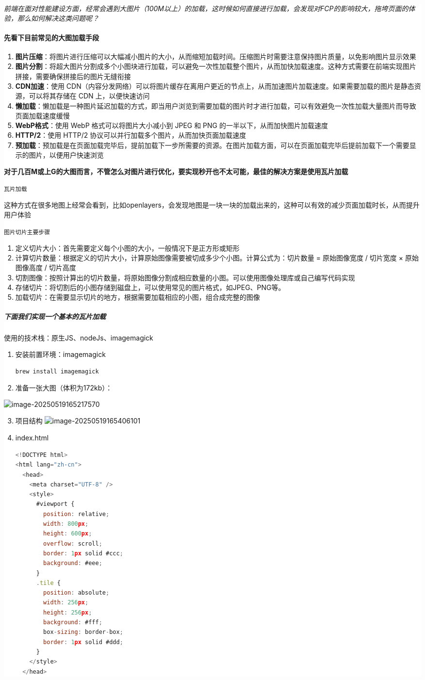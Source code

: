 *前端在面对性能建设方面，经常会遇到大图片（100M以上）的加载，这时候如何直接进行加载，会发现对FCP的影响较大，拖垮页面的体验，那么如何解决这类问题呢？*

#### 先看下目前常见的大图加载手段

1. **图片压缩**：将图片进行压缩可以大幅减小图片的大小，从而缩短加载时间。压缩图片时需要注意保持图片质量，以免影响图片显示效果
2. **图片分割**：将超大图片分割成多个小图块进行加载，可以避免一次性加载整个图片，从而加快加载速度。这种方式需要在前端实现图片拼接，需要确保拼接后的图片无缝衔接
3. **CDN加速**：使用 CDN（内容分发网络）可以将图片缓存在离用户更近的节点上，从而加速图片加载速度。如果需要加载的图片是静态资源，可以将其存储在 CDN 上，以便快速访问
4. **懒加载**：懒加载是一种图片延迟加载的方式，即当用户浏览到需要加载的图片时才进行加载，可以有效避免一次性加载大量图片而导致页面加载速度缓慢
5. **WebP格式**：使用 WebP 格式可以将图片大小减小到 JPEG 和 PNG 的一半以下，从而加快图片加载速度
6. **HTTP/2**：使用 HTTP/2 协议可以并行加载多个图片，从而加快页面加载速度
7. **预加载**：预加载是在页面加载完毕后，提前加载下一步所需要的资源。在图片加载方面，可以在页面加载完毕后提前加载下一个需要显示的图片，以便用户快速浏览

**对于几百M或上G的大图而言，不管怎么对图片进行优化，要实现秒开也不太可能，最佳的解决方案是使用瓦片加载**

`瓦片加载`

这种方式在很多地图上经常会看到，比如openlayers，会发现地图是一块一块的加载出来的，这种可以有效的减少页面加载时长，从而提升用户体验

`图片切片主要步骤`

1. 定义切片大小：首先需要定义每个小图的大小，一般情况下是正方形或矩形
2. 计算切片数量：根据定义的切片大小，计算原始图像需要被切成多少个小图。计算公式为：切片数量 = 原始图像宽度 / 切片宽度 × 原始图像高度 / 切片高度
3. 切割图像：按照计算出的切片数量，将原始图像分割成相应数量的小图。可以使用图像处理库或自己编写代码实现
4. 存储切片：将切割后的小图存储到磁盘上，可以使用常见的图片格式，如JPEG、PNG等。
5. 加载切片：在需要显示切片的地方，根据需要加载相应的小图，组合成完整的图像

##### 下面我们实现一个基本的瓦片加载

使用的技术栈：原生JS、nodeJs、imagemagick

1. 安装前置环境：imagemagick

   ``` bash
   brew install imagemagick
   ```

2. 准备一张大图（体积为172kb）：

![image-20250519165217570](https://oss.yanquankun.cn/oss-cdn/image-20250519165217570.png!watermark)

3. 项目结构
   ![image-20250519165406101](https://oss.yanquankun.cn/oss-cdn/image-20250519165406101.png!watermark)

4. index.html

   ```javascript
   <!DOCTYPE html>
   <html lang="zh-cn">
     <head>
       <meta charset="UTF-8" />
       <style>
         #viewport {
           position: relative;
           width: 800px;
           height: 600px;
           overflow: scroll;
           border: 1px solid #ccc;
           background: #eee;
         }
         .tile {
           position: absolute;
           width: 256px;
           height: 256px;
           background: #fff;
           box-sizing: border-box;
           border: 1px solid #ddd;
         }
       </style>
     </head>
   ```